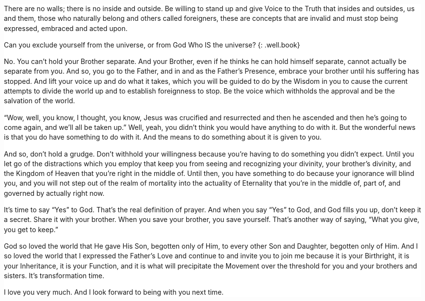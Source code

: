 There are no walls; there is no inside and outside. Be willing to stand
up and give Voice to the Truth that insides and outsides, us and them,
those who naturally belong and others called foreigners, these are
concepts that are invalid and must stop being expressed, embraced and
acted upon.

Can you exclude yourself from the universe, or from God Who IS the
universe?
{: .well.book}

No. You can&rsquo;t hold your Brother separate. And your Brother, even
if he thinks he can hold himself separate, cannot actually be separate
from you. And so, you go to the Father, and in and as the Father&rsquo;s
Presence, embrace your brother until his suffering has stopped. And lift
your voice up and do what it takes, which you will be guided to do by
the Wisdom in you to cause the current attempts to divide the world up
and to establish foreignness to stop. Be the voice which withholds the
approval and be the salvation of the world.

&ldquo;Wow, well, you know, I thought, you know, Jesus was crucified and
resurrected and then he ascended and then he&rsquo;s going to come
again, and we&rsquo;ll all be taken up.&rdquo; Well, yeah, you
didn&rsquo;t think you would have anything to do with it. But the
wonderful news is that you do have something to do with it. And the
means to do something about it is given to you.

And so, don&rsquo;t hold a grudge. Don&rsquo;t withhold your willingness
because you&rsquo;re having to do something you didn&rsquo;t expect.
Until you let go of the distractions which you employ that keep you from
seeing and recognizing your divinity, your brother&rsquo;s divinity, and
the Kingdom of Heaven that you&rsquo;re right in the middle of. Until
then, you have something to do because your ignorance will blind you,
and you will not step out of the realm of mortality into the actuality
of Eternality that you&rsquo;re in the middle of, part of, and governed
by actually right now.

It&rsquo;s time to say &ldquo;Yes&rdquo; to God. That&rsquo;s the real
definition of prayer. And when you say &ldquo;Yes&rdquo; to God, and God
fills you up, don&rsquo;t keep it a secret. Share it with your brother.
When you save your brother, you save yourself. That&rsquo;s another way
of saying, &ldquo;What you give, you get to keep.&rdquo;

God so loved the world that He gave His Son, begotten only of Him, to
every other Son and Daughter, begotten only of Him. And I so loved the
world that I expressed the Father&rsquo;s Love and continue to and
invite you to join me because it is your Birthright, it is your
Inheritance, it is your Function, and it is what will precipitate the
Movement over the threshold for you and your brothers and sisters.
It&rsquo;s transformation time.

I love you very much. And I look forward to being with you next time.

[^1]: Bible: John 14:2
[^2]: T10.1 Projection versus Extension


